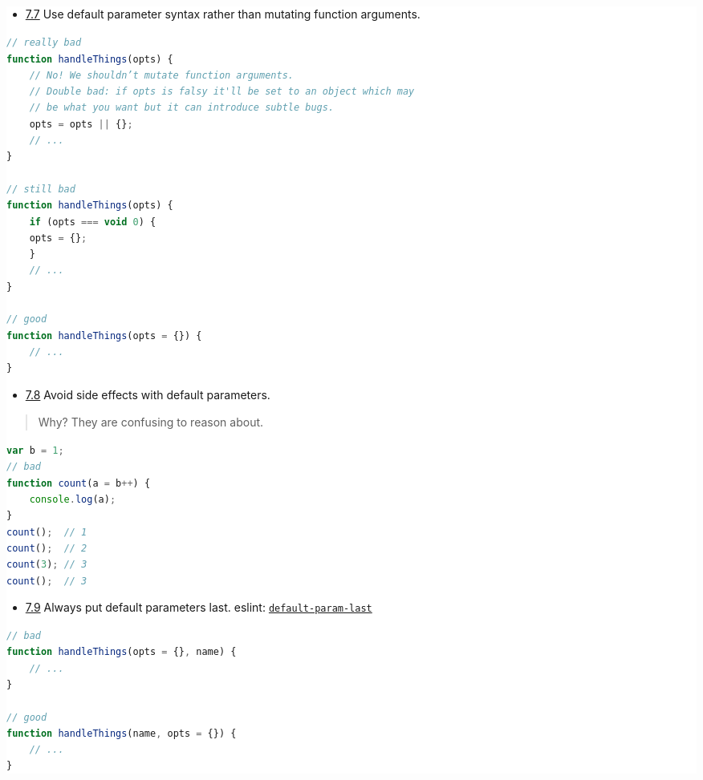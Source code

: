 * [7.7](#es6-default-parameters) Use default parameter syntax rather than mutating function arguments.

```javascript
// really bad
function handleThings(opts) {
    // No! We shouldn’t mutate function arguments.
    // Double bad: if opts is falsy it'll be set to an object which may
    // be what you want but it can introduce subtle bugs.
    opts = opts || {};
    // ...
}

// still bad
function handleThings(opts) {
    if (opts === void 0) {
    opts = {};
    }
    // ...
}

// good
function handleThings(opts = {}) {
    // ...
}
```

* [7.8](#functions--default-side-effects) Avoid side effects with default parameters.

> Why? They are confusing to reason about.  

```javascript
var b = 1;
// bad
function count(a = b++) {
    console.log(a);
}
count();  // 1
count();  // 2
count(3); // 3
count();  // 3
```

* [7.9](#functions--defaults-last) Always put default parameters last. eslint: [`default-param-last`](https://eslint.org/docs/rules/default-param-last)

```javascript
// bad
function handleThings(opts = {}, name) {
    // ...
}

// good
function handleThings(name, opts = {}) {
    // ...
}
```
